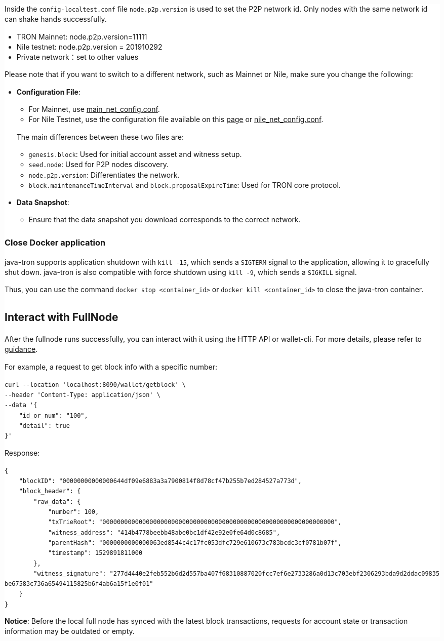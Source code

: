 Inside the `config-localtest.conf` file `node.p2p.version` is used to set the P2P network id. Only nodes with the same network id can shake hands successfully.
- TRON Mainnet: node.p2p.version=11111
- Nile testnet: node.p2p.version = 201910292
- Private network：set to other values

Please note that if you want to switch to a different network, such as Mainnet or Nile, make sure you change the following:

- **Configuration File**:
  - For Mainnet, use [main_net_config.conf](https://github.com/tronprotocol/tron-docker/blob/main/conf/main_net_config.conf).
  - For Nile Testnet, use the configuration file available on this [page](https://nileex.io/join/getJoinPage) or [nile_net_config.conf](https://github.com/tronprotocol/tron-docker/blob/main/conf/nile_net_config.conf).

  The main differences between these two files are:
  - `genesis.block`: Used for initial account asset and witness setup.
  - `seed.node`: Used for P2P nodes discovery.
  - `node.p2p.version`: Differentiates the network.
  - `block.maintenanceTimeInterval` and `block.proposalExpireTime`: Used for TRON core protocol.

- **Data Snapshot**:
  - Ensure that the data snapshot you download corresponds to the correct network.

### Close Docker application
java-tron supports application shutdown with `kill -15`, which sends a `SIGTERM` signal to the application, allowing it to gracefully shut down. java-tron is also compatible with force shutdown using `kill -9`, which sends a `SIGKILL` signal.

Thus, you can use the command `docker stop <container_id>` or `docker kill <container_id>` to close the java-tron container.

## Interact with FullNode
After the fullnode runs successfully, you can interact with it using the HTTP API or wallet-cli. For more details, please refer to [guidance](https://tronprotocol.github.io/documentation-en/getting_started/getting_started_with_javatron/#interacting-with-java-tron-nodes-using-curl).

For example, a request to get block info with a specific number:
```
curl --location 'localhost:8090/wallet/getblock' \
--header 'Content-Type: application/json' \
--data '{
    "id_or_num": "100",
    "detail": true
}'
```
Response:
```
{
    "blockID": "00000000000000644df09e6883a3a7900814f8d78cf47b255b7ed284527a773d",
    "block_header": {
        "raw_data": {
            "number": 100,
            "txTrieRoot": "0000000000000000000000000000000000000000000000000000000000000000",
            "witness_address": "414b4778beebb48abe0bc1df42e92e0fe64d0c8685",
            "parentHash": "0000000000000063ed8544c4c17fc053dfc729e610673c783bcdc3cf0781b07f",
            "timestamp": 1529891811000
        },
        "witness_signature": "277d4440e2feb552b6d2d557ba407f68310887020fcc7ef6e2733286a0d13c703ebf2306293bda9d2ddac09835be67583c736a65494115825b6f4ab6a15f1e0f01"
    }
}
```
**Notice**: Before the local full node has synced with the latest block transactions, requests for account state or transaction information may be outdated or empty.
